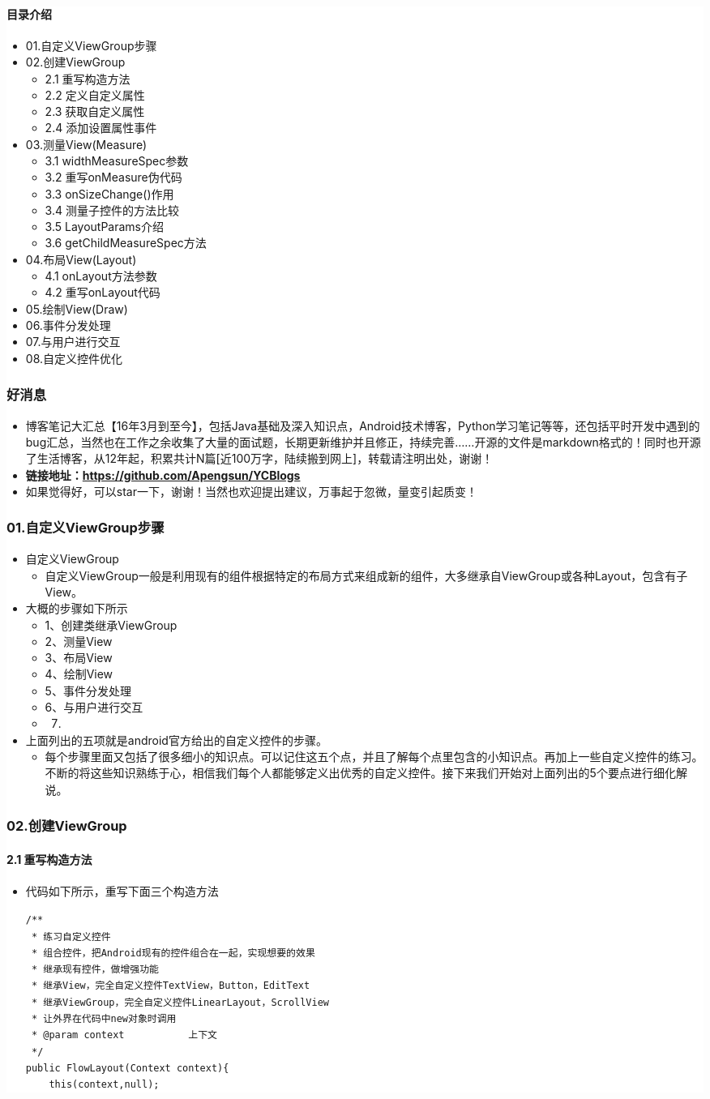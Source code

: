 #### 目录介绍
- 01.自定义ViewGroup步骤
- 02.创建ViewGroup
    - 2.1 重写构造方法
    - 2.2 定义自定义属性
    - 2.3 获取自定义属性
    - 2.4 添加设置属性事件
- 03.测量View(Measure)
    - 3.1 widthMeasureSpec参数
    - 3.2 重写onMeasure伪代码
    - 3.3 onSizeChange()作用
    - 3.4 测量子控件的方法比较
    - 3.5 LayoutParams介绍
    - 3.6 getChildMeasureSpec方法
- 04.布局View(Layout)
    - 4.1 onLayout方法参数
    - 4.2 重写onLayout代码
- 05.绘制View(Draw)
- 06.事件分发处理
- 07.与用户进行交互
- 08.自定义控件优化



### 好消息
- 博客笔记大汇总【16年3月到至今】，包括Java基础及深入知识点，Android技术博客，Python学习笔记等等，还包括平时开发中遇到的bug汇总，当然也在工作之余收集了大量的面试题，长期更新维护并且修正，持续完善……开源的文件是markdown格式的！同时也开源了生活博客，从12年起，积累共计N篇[近100万字，陆续搬到网上]，转载请注明出处，谢谢！
- **链接地址：https://github.com/Apengsun/YCBlogs**
- 如果觉得好，可以star一下，谢谢！当然也欢迎提出建议，万事起于忽微，量变引起质变！





### 01.自定义ViewGroup步骤
- 自定义ViewGroup
    - 自定义ViewGroup一般是利用现有的组件根据特定的布局方式来组成新的组件，大多继承自ViewGroup或各种Layout，包含有子View。
- 大概的步骤如下所示
    - 1、创建类继承ViewGroup
    - 2、测量View
    - 3、布局View
    - 4、绘制View
    - 5、事件分发处理
    - 6、与用户进行交互
    - 7.
- 上面列出的五项就是android官方给出的自定义控件的步骤。
    - 每个步骤里面又包括了很多细小的知识点。可以记住这五个点，并且了解每个点里包含的小知识点。再加上一些自定义控件的练习。不断的将这些知识熟练于心，相信我们每个人都能够定义出优秀的自定义控件。接下来我们开始对上面列出的5个要点进行细化解说。


### 02.创建ViewGroup
#### 2.1 重写构造方法
- 代码如下所示，重写下面三个构造方法
    ```
    /**
     * 练习自定义控件
     * 组合控件，把Android现有的控件组合在一起，实现想要的效果
     * 继承现有控件，做增强功能
     * 继承View，完全自定义控件TextView，Button，EditText
     * 继承ViewGroup，完全自定义控件LinearLayout，ScrollView
     * 让外界在代码中new对象时调用
     * @param context           上下文
     */
    public FlowLayout(Context context){
    	this(context,null);